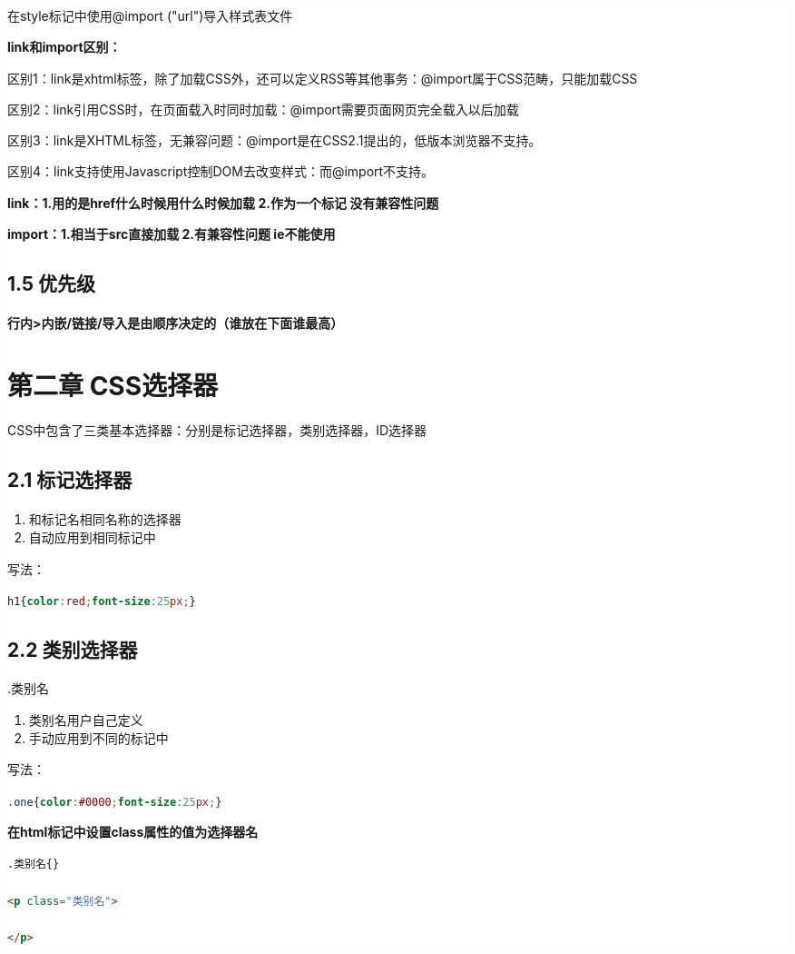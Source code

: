 在style标记中使用@import ("url")导入样式表文件

**link和import区别：**

区别1：link是xhtml标签，除了加载CSS外，还可以定义RSS等其他事务：@import属于CSS范畴，只能加载CSS

区别2：link引用CSS时，在页面载入时同时加载：@import需要页面网页完全载入以后加载

区别3：link是XHTML标签，无兼容问题：@import是在CSS2.1提出的，低版本浏览器不支持。

区别4：link支持使用Javascript控制DOM去改变样式：而@import不支持。



**link：1.用的是href什么时候用什么时候加载	2.作为一个标记 没有兼容性问题**

**import：1.相当于src直接加载		2.有兼容性问题 ie不能使用**

## 1.5 优先级

**行内>内嵌/链接/导入是由顺序决定的（谁放在下面谁最高）**

# 第二章 CSS选择器

CSS中包含了三类基本选择器：分别是标记选择器，类别选择器，ID选择器

## 2.1 标记选择器

1. 和标记名相同名称的选择器
2. 自动应用到相同标记中

写法：

```css
h1{color:red;font-size:25px;}
```

## 2.2 类别选择器

.类别名

1. 类别名用户自己定义
2. 手动应用到不同的标记中

写法：

```css
.one{color:#0000;font-size:25px;}
```

**在html标记中设置class属性的值为选择器名**

```html
.类别名{}

<p class="类别名">
    
</p>
```
